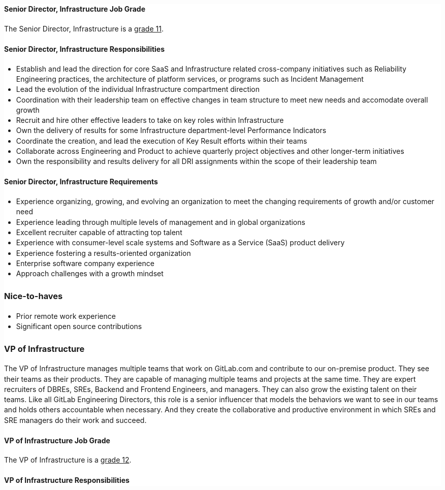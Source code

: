 #### Senior Director, Infrastructure Job Grade

The Senior Director, Infrastructure is a [grade 11](https://about.gitlab.com/handbook/total-rewards/compensation/compensation-calculator/#gitlab-job-grades).

#### Senior Director, Infrastructure Responsibilities

- Establish and lead the direction for core SaaS and Infrastructure related cross-company initiatives such as Reliability Engineering practices, the architecture of platform services, or programs such as Incident Management
- Lead the evolution of the individual Infrastructure compartment direction
- Coordination with their leadership team on effective changes in team structure to meet new needs and accomodate overall growth
- Recruit and hire other effective leaders to take on key roles within Infrastructure
- Own the delivery of results for some Infrastructure department-level Performance Indicators
- Coordinate the creation, and lead the execution of Key Result efforts within their teams
- Collaborate across Engineering and Product to achieve quarterly project objectives and other longer-term initiatives
- Own the responsibility and results delivery for all DRI assignments within the scope of their leadership team

#### Senior Director, Infrastructure Requirements

- Experience organizing, growing, and evolving an organization to meet the changing requirements of growth and/or customer need
- Experience leading through multiple levels of management and in global organizations
- Excellent recruiter capable of attracting top talent
- Experience with consumer-level scale systems and Software as a Service (SaaS) product delivery
- Experience fostering a results-oriented organization
- Enterprise software company experience
- Approach challenges with a growth mindset

### Nice-to-haves

- Prior remote work experience
- Significant open source contributions

### VP of Infrastructure

The VP of Infrastructure manages multiple teams that work on GitLab.com and contribute to our on-premise product. They see their teams as their products. They are capable of managing multiple teams and projects at the same time. They are expert recruiters of DBREs, SREs, Backend and Frontend Engineers, and managers. They can also grow the existing talent on their teams. Like all GitLab Engineering Directors, this role is a senior influencer that models the behaviors we want to see in our teams and holds others accountable when necessary. And they create the collaborative and productive environment in which SREs and SRE managers do their work and succeed.

#### VP of Infrastructure Job Grade

The VP of Infrastructure is a [grade 12](https://about.gitlab.com/handbook/total-rewards/compensation/compensation-calculator/#gitlab-job-grades).

#### VP of Infrastructure Responsibilities
